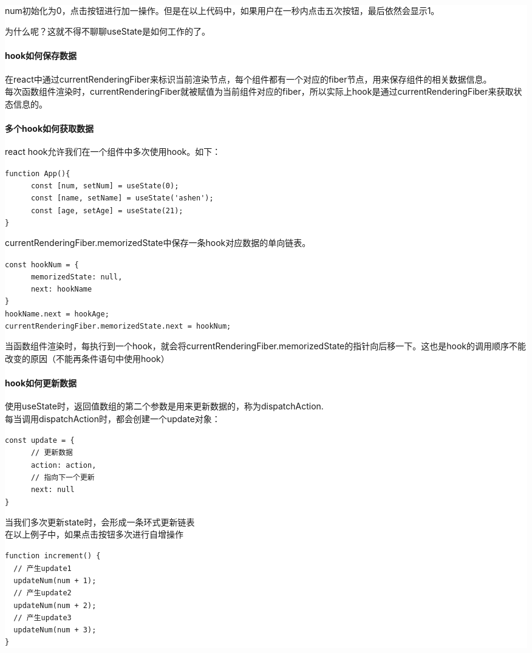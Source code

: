 num初始化为0，点击按钮进行加一操作。但是在以上代码中，如果用户在一秒内点击五次按钮，最后依然会显示1。

为什么呢？这就不得不聊聊useState是如何工作的了。

#### hook如何保存数据

在react中通过currentRenderingFiber来标识当前渲染节点，每个组件都有一个对应的fiber节点，用来保存组件的相关数据信息。\
每次函数组件渲染时，currentRenderingFiber就被赋值为当前组件对应的fiber，所以实际上hook是通过currentRenderingFiber来获取状态信息的。

#### 多个hook如何获取数据

react hook允许我们在一个组件中多次使用hook。如下：

```
function App(){
      const [num, setNum] = useState(0);
      const [name, setName] = useState('ashen');
      const [age, setAge] = useState(21);
}
```

currentRenderingFiber.memorizedState中保存一条hook对应数据的单向链表。

```
const hookNum = {
      memorizedState: null,
      next: hookName
}
hookName.next = hookAge;
currentRenderingFiber.memorizedState.next = hookNum;
```

当函数组件渲染时，每执行到一个hook，就会将currentRenderingFiber.memorizedState的指针向后移一下。这也是hook的调用顺序不能改变的原因（不能再条件语句中使用hook）

#### hook如何更新数据

使用useState时，返回值数组的第二个参数是用来更新数据的，称为dispatchAction.\
每当调用dispatchAction时，都会创建一个update对象：

```
const update = {
      // 更新数据
      action: action,
      // 指向下一个更新
      next: null
}
```

当我们多次更新state时，会形成一条环式更新链表\
在以上例子中，如果点击按钮多次进行自增操作

```
function increment() {
  // 产生update1
  updateNum(num + 1);
  // 产生update2
  updateNum(num + 2);
  // 产生update3
  updateNum(num + 3);
}
```
